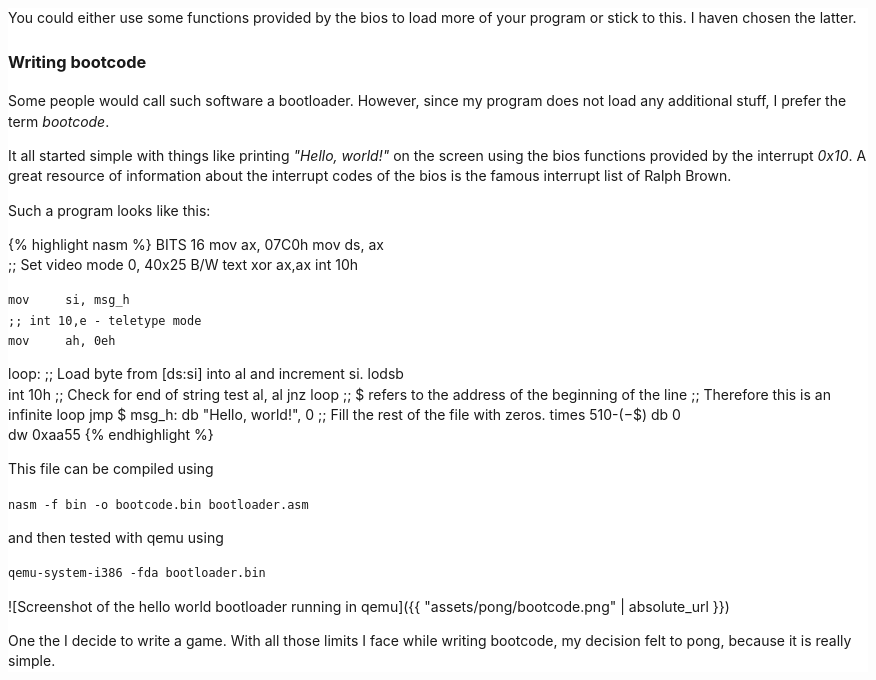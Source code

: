 You could either use some functions provided by the bios to load more of your
program or stick to this. I haven chosen the latter.

### Writing bootcode

Some people would call such software a bootloader. However, since my program
does not load any additional stuff, I prefer the term _bootcode_.

It all started simple with things like printing _"Hello, world!"_ on the screen
using the bios functions provided by the interrupt *0x10*. A great resource of
information about the interrupt codes of the bios is the famous interrupt list
of Ralph Brown.

Such a program looks like this:

{% highlight nasm %}
BITS 16
	mov 	ax, 07C0h
	mov 	ds, ax		
	;; Set video mode 0, 40x25 B/W text
	xor 	ax,ax
	int 	10h

	mov 	si, msg_h
	;; int 10,e - teletype mode
	mov 	ah, 0eh
loop:
	;; Load byte from [ds:si] into al and increment si.
	lodsb               
	int 	10h
	;; Check for end of string
	test 	al, al
	jnz	loop
	;; $ refers to the address of the beginning of the line
	;; Therefore this is an infinite loop
	jmp 	$
msg_h:	db "Hello, world!", 0
	;; Fill the rest of the file with zeros.
	times 510-($-$$) db 0    
	dw 0xaa55
{% endhighlight %}

This file can be compiled using
```
nasm -f bin -o bootcode.bin bootloader.asm
```
and then tested with qemu using
```
qemu-system-i386 -fda bootloader.bin
```

![Screenshot of the hello world bootloader running in qemu]({{ "assets/pong/bootcode.png" | absolute_url }})

One the I decide to write a game. With all those limits I face while writing
bootcode, my decision felt to pong, because it is really simple.
